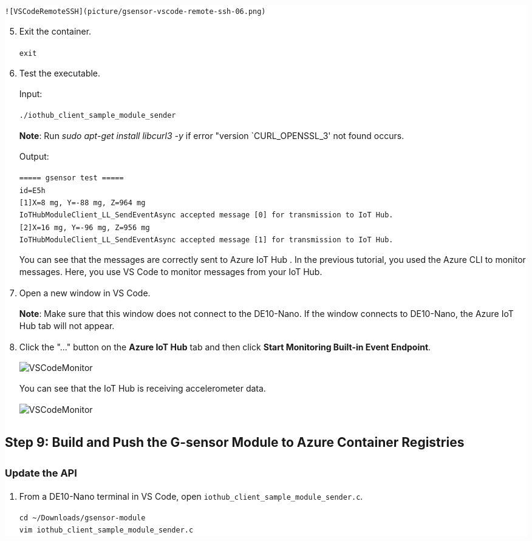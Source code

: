     ![VSCodeRemoteSSH](picture/gsensor-vscode-remote-ssh-06.png)

5. Exit the container.

    ```
    exit
    ```

6. Test the executable.  

    Input:

    ```
    ./iothub_client_sample_module_sender
    ```
    **Note**: Run *sudo apt-get install libcurl3 -y* if error "version `CURL_OPENSSL_3' not found  occurs.
   
    Output:

    ```
    ===== gsensor test =====
    id=E5h
    [1]X=8 mg, Y=-88 mg, Z=964 mg
    IoTHubModuleClient_LL_SendEventAsync accepted message [0] for transmission to IoT Hub.
    [2]X=16 mg, Y=-96 mg, Z=956 mg
    IoTHubModuleClient_LL_SendEventAsync accepted message [1] for transmission to IoT Hub.
    ```

    You can see that the messages are correctly sent to Azure IoT Hub . In the previous tutorial, you used the Azure CLI to monitor messages. Here, you use VS Code to monitor messages from your IoT Hub.

7. Open a new window in VS Code.  
   
   **Note**: Make sure that this window does not connect to the DE10-Nano. If the window connects to DE10-Nano, the Azure IoT Hub tab will 
   not appear. 
    
8. Click the "..." button on the **Azure IoT Hub** tab and then click **Start Monitoring Built-in Event Endpoint**.

    ![VSCodeMonitor](picture/gsensor-vscode-monitor-00.png)

    You can see that the IoT Hub is receiving accelerometer data.

    ![VSCodeMonitor](picture/gsensor-vscode-monitor-01.png)

## Step 9: Build and Push the G-sensor Module to Azure Container Registries

### Update the API


1. From a DE10-Nano terminal in VS Code, open `iothub_client_sample_module_sender.c`.

    ```
    cd ~/Downloads/gsensor-module
    vim iothub_client_sample_module_sender.c
    ```


[LINK_Terasic_DE10-Nano-Purchase]: https://de10-nano.terasic.com/
[LINK_Terasic_DE10_NANO_User_Manual]: https://www.terasic.com.tw/cgi-bin/page/archive_download.pl?Language=English&No=1046&FID=f1f656bb5f040121c36f2f93f6b107ff
[LINK_Terasic_getting_started_guide]: https://www.terasic.com.tw/attachment/archive/1046/Getting_Started_Guide.pdf
[LINK_Terasic_resource]: de10-nano.terasic.com/cd
[LINK_VSCode_remote_SSH]: https://code.visualstudio.com/docs/remote/ssh
[LINK_VSCode_Remote_Extension]: https://marketplace.visualstudio.com/items?itemName=ms-vscode-remote.vscode-remote-extensionpack
[LINK_IoT_SDK_compile]: https://github.com/Azure/azure-iot-sdk-c/blob/master/doc/devbox_setup.md#linux
[LINK_Azure_IoT_Edge_Sample_Module]: https://docs.microsoft.com/en-us/azure/iot-hub/iot-hub-devguide-sdks#azure-iot-device-sdks
[LINK_Azure_IoT_Device_SDK_another_language]: https://docs.microsoft.com/en-us/azure/iot-hub/iot-hub-devguide-sdks#azure-iot-device-sdks